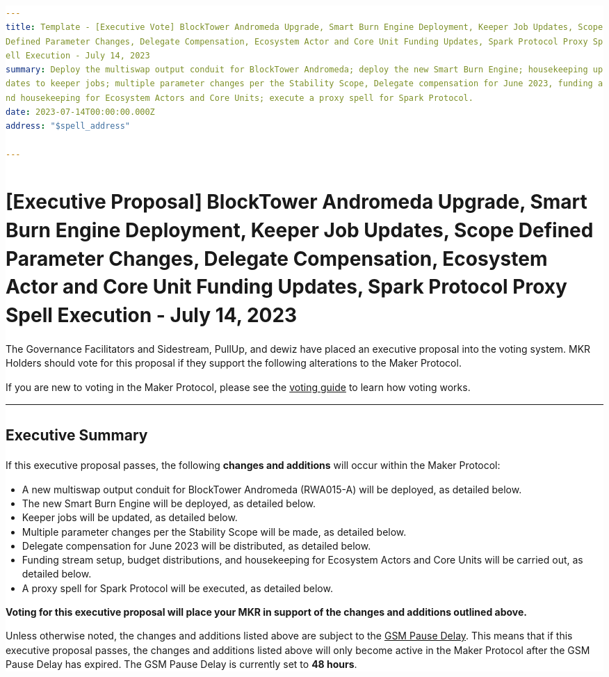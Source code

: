 ```yaml
---
title: Template - [Executive Vote] BlockTower Andromeda Upgrade, Smart Burn Engine Deployment, Keeper Job Updates, Scope Defined Parameter Changes, Delegate Compensation, Ecosystem Actor and Core Unit Funding Updates, Spark Protocol Proxy Spell Execution - July 14, 2023
summary: Deploy the multiswap output conduit for BlockTower Andromeda; deploy the new Smart Burn Engine; housekeeping updates to keeper jobs; multiple parameter changes per the Stability Scope, Delegate compensation for June 2023, funding and housekeeping for Ecosystem Actors and Core Units; execute a proxy spell for Spark Protocol.
date: 2023-07-14T00:00:00.000Z
address: "$spell_address"

---
```

# [Executive Proposal] BlockTower Andromeda Upgrade, Smart Burn Engine Deployment, Keeper Job Updates, Scope Defined Parameter Changes, Delegate Compensation, Ecosystem Actor and Core Unit Funding Updates, Spark Protocol Proxy Spell Execution - July 14, 2023

The Governance Facilitators and Sidestream, PullUp, and dewiz have placed an executive proposal into the voting system. MKR Holders should vote for this proposal if they support the following alterations to the Maker Protocol.

If you are new to voting in the Maker Protocol, please see the [voting guide](https://manual.makerdao.com/governance/voting-in-makerdao/on-chain-governance) to learn how voting works.

---

## Executive Summary

If this executive proposal passes, the following **changes and additions** will occur within the Maker Protocol:
- A new multiswap output conduit for BlockTower Andromeda (RWA015-A) will be deployed, as detailed below.
- The new Smart Burn Engine will be deployed, as detailed below.
- Keeper jobs will be updated, as detailed below.
- Multiple parameter changes per the Stability Scope will be made, as detailed below.
- Delegate compensation for June 2023 will be distributed, as detailed below.
- Funding stream setup, budget distributions, and housekeeping for Ecosystem Actors and Core Units will be carried out, as detailed below.
- A proxy spell for Spark Protocol will be executed, as detailed below.

**Voting for this executive proposal will place your MKR in support of the changes and additions outlined above.**

Unless otherwise noted, the changes and additions listed above are subject to the [GSM Pause Delay](https://manual.makerdao.com/parameter-index/core/param-gsm-pause-delay). This means that if this executive proposal passes, the changes and additions listed above will only become active in the Maker Protocol after the GSM Pause Delay has expired. The GSM Pause Delay is currently set to **48 hours**.
